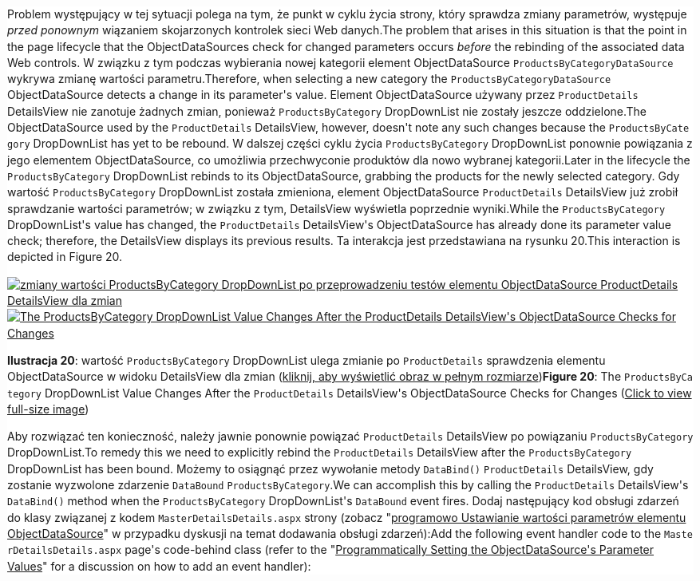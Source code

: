 <span data-ttu-id="80ead-210">Problem występujący w tej sytuacji polega na tym, że punkt w cyklu życia strony, który sprawdza zmiany parametrów, występuje *przed ponownym* wiązaniem skojarzonych kontrolek sieci Web danych.</span><span class="sxs-lookup"><span data-stu-id="80ead-210">The problem that arises in this situation is that the point in the page lifecycle that the ObjectDataSources check for changed parameters occurs *before* the rebinding of the associated data Web controls.</span></span> <span data-ttu-id="80ead-211">W związku z tym podczas wybierania nowej kategorii element ObjectDataSource `ProductsByCategoryDataSource` wykrywa zmianę wartości parametru.</span><span class="sxs-lookup"><span data-stu-id="80ead-211">Therefore, when selecting a new category the `ProductsByCategoryDataSource` ObjectDataSource detects a change in its parameter's value.</span></span> <span data-ttu-id="80ead-212">Element ObjectDataSource używany przez `ProductDetails` DetailsView nie zanotuje żadnych zmian, ponieważ `ProductsByCategory` DropDownList nie zostały jeszcze oddzielone.</span><span class="sxs-lookup"><span data-stu-id="80ead-212">The ObjectDataSource used by the `ProductDetails` DetailsView, however, doesn't note any such changes because the `ProductsByCategory` DropDownList has yet to be rebound.</span></span> <span data-ttu-id="80ead-213">W dalszej części cyklu życia `ProductsByCategory` DropDownList ponownie powiązania z jego elementem ObjectDataSource, co umożliwia przechwyconie produktów dla nowo wybranej kategorii.</span><span class="sxs-lookup"><span data-stu-id="80ead-213">Later in the lifecycle the `ProductsByCategory` DropDownList rebinds to its ObjectDataSource, grabbing the products for the newly selected category.</span></span> <span data-ttu-id="80ead-214">Gdy wartość `ProductsByCategory` DropDownList została zmieniona, element ObjectDataSource `ProductDetails` DetailsView już zrobił sprawdzanie wartości parametrów; w związku z tym, DetailsView wyświetla poprzednie wyniki.</span><span class="sxs-lookup"><span data-stu-id="80ead-214">While the `ProductsByCategory` DropDownList's value has changed, the `ProductDetails` DetailsView's ObjectDataSource has already done its parameter value check; therefore, the DetailsView displays its previous results.</span></span> <span data-ttu-id="80ead-215">Ta interakcja jest przedstawiana na rysunku 20.</span><span class="sxs-lookup"><span data-stu-id="80ead-215">This interaction is depicted in Figure 20.</span></span>

<span data-ttu-id="80ead-216">[![zmiany wartości ProductsByCategory DropDownList po przeprowadzeniu testów elementu ObjectDataSource ProductDetails DetailsView dla zmian](master-detail-filtering-with-two-dropdownlists-vb/_static/image59.png)](master-detail-filtering-with-two-dropdownlists-vb/_static/image58.png)</span><span class="sxs-lookup"><span data-stu-id="80ead-216">[![The ProductsByCategory DropDownList Value Changes After the ProductDetails DetailsView's ObjectDataSource Checks for Changes](master-detail-filtering-with-two-dropdownlists-vb/_static/image59.png)](master-detail-filtering-with-two-dropdownlists-vb/_static/image58.png)</span></span>

<span data-ttu-id="80ead-217">**Ilustracja 20**: wartość `ProductsByCategory` DropDownList ulega zmianie po `ProductDetails` sprawdzenia elementu ObjectDataSource w widoku DetailsView dla zmian ([kliknij, aby wyświetlić obraz w pełnym rozmiarze](master-detail-filtering-with-two-dropdownlists-vb/_static/image60.png))</span><span class="sxs-lookup"><span data-stu-id="80ead-217">**Figure 20**: The `ProductsByCategory` DropDownList Value Changes After the `ProductDetails` DetailsView's ObjectDataSource Checks for Changes ([Click to view full-size image](master-detail-filtering-with-two-dropdownlists-vb/_static/image60.png))</span></span>

<span data-ttu-id="80ead-218">Aby rozwiązać ten konieczność, należy jawnie ponownie powiązać `ProductDetails` DetailsView po powiązaniu `ProductsByCategory` DropDownList.</span><span class="sxs-lookup"><span data-stu-id="80ead-218">To remedy this we need to explicitly rebind the `ProductDetails` DetailsView after the `ProductsByCategory` DropDownList has been bound.</span></span> <span data-ttu-id="80ead-219">Możemy to osiągnąć przez wywołanie metody `DataBind()` `ProductDetails` DetailsView, gdy zostanie wyzwolone zdarzenie `DataBound` `ProductsByCategory`.</span><span class="sxs-lookup"><span data-stu-id="80ead-219">We can accomplish this by calling the `ProductDetails` DetailsView's `DataBind()` method when the `ProductsByCategory` DropDownList's `DataBound` event fires.</span></span> <span data-ttu-id="80ead-220">Dodaj następujący kod obsługi zdarzeń do klasy związanej z kodem `MasterDetailsDetails.aspx` strony (zobacz "[programowo Ustawianie wartości parametrów elementu ObjectDataSource](../basic-reporting/programmatically-setting-the-objectdatasource-s-parameter-values-cs.md)" w przypadku dyskusji na temat dodawania obsługi zdarzeń):</span><span class="sxs-lookup"><span data-stu-id="80ead-220">Add the following event handler code to the `MasterDetailsDetails.aspx` page's code-behind class (refer to the "[Programmatically Setting the ObjectDataSource's Parameter Values](../basic-reporting/programmatically-setting-the-objectdatasource-s-parameter-values-cs.md)" for a discussion on how to add an event handler):</span></span>
